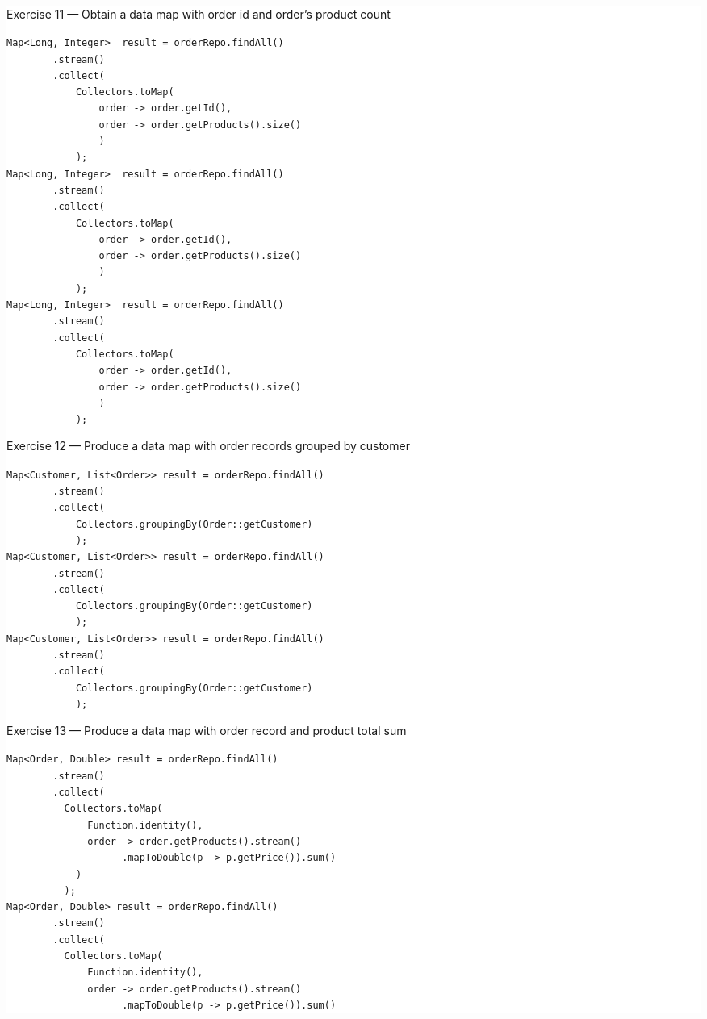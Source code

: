 Exercise 11 — Obtain a data map with order id and order’s product count
```
Map<Long, Integer>  result = orderRepo.findAll()
        .stream()
        .collect(
            Collectors.toMap(
                order -> order.getId(),
                order -> order.getProducts().size()
                )
            );
Map<Long, Integer>  result = orderRepo.findAll()
        .stream()
        .collect(
            Collectors.toMap(
                order -> order.getId(),
                order -> order.getProducts().size()
                )
            );
Map<Long, Integer>  result = orderRepo.findAll()
        .stream()
        .collect(
            Collectors.toMap(
                order -> order.getId(),
                order -> order.getProducts().size()
                )
            );
```

Exercise 12 — Produce a data map with order records grouped by customer
```
Map<Customer, List<Order>> result = orderRepo.findAll()
        .stream()
        .collect(
            Collectors.groupingBy(Order::getCustomer)
            );
Map<Customer, List<Order>> result = orderRepo.findAll()
        .stream()
        .collect(
            Collectors.groupingBy(Order::getCustomer)
            );
Map<Customer, List<Order>> result = orderRepo.findAll()
        .stream()
        .collect(
            Collectors.groupingBy(Order::getCustomer)
            );
```

Exercise 13 — Produce a data map with order record and product total sum
```
Map<Order, Double> result = orderRepo.findAll()
        .stream()
        .collect(
          Collectors.toMap(
              Function.identity(), 
              order -> order.getProducts().stream()
                    .mapToDouble(p -> p.getPrice()).sum()
            ) 
          );
Map<Order, Double> result = orderRepo.findAll()
        .stream()
        .collect(
          Collectors.toMap(
              Function.identity(), 
              order -> order.getProducts().stream()
                    .mapToDouble(p -> p.getPrice()).sum()
```